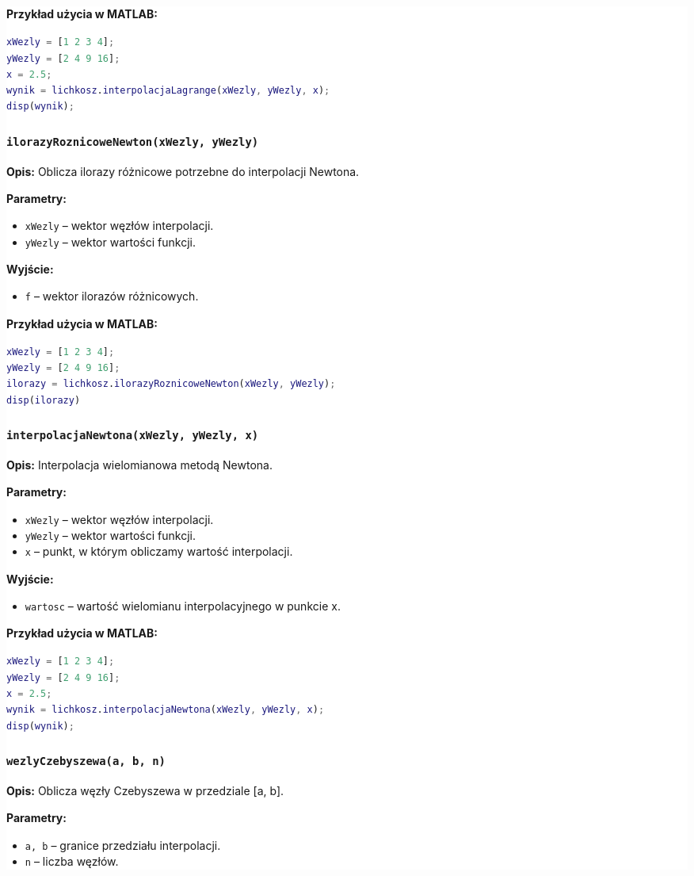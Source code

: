 **Przykład użycia w MATLAB:**
```matlab
xWezly = [1 2 3 4];
yWezly = [2 4 9 16];
x = 2.5;
wynik = lichkosz.interpolacjaLagrange(xWezly, yWezly, x);
disp(wynik);
```

### `ilorazyRoznicoweNewton(xWezly, yWezly)`
**Opis:**
Oblicza ilorazy różnicowe potrzebne do interpolacji Newtona.

**Parametry:**  
- `xWezly` – wektor węzłów interpolacji.
- `yWezly` –  wektor wartości funkcji.

**Wyjście:**  
- `f` – wektor ilorazów różnicowych.

**Przykład użycia w MATLAB:**
```matlab
xWezly = [1 2 3 4];
yWezly = [2 4 9 16];
ilorazy = lichkosz.ilorazyRoznicoweNewton(xWezly, yWezly);
disp(ilorazy)
```

### `interpolacjaNewtona(xWezly, yWezly, x)`
**Opis:**
Interpolacja wielomianowa metodą Newtona.

**Parametry:**  
- `xWezly` – wektor węzłów interpolacji.
- `yWezly` –  wektor wartości funkcji.
- `x` – punkt, w którym obliczamy wartość interpolacji.

**Wyjście:**  
- `wartosc` – wartość wielomianu interpolacyjnego w punkcie x.

**Przykład użycia w MATLAB:**
```matlab
xWezly = [1 2 3 4];
yWezly = [2 4 9 16];
x = 2.5;
wynik = lichkosz.interpolacjaNewtona(xWezly, yWezly, x);
disp(wynik);
```

### `wezlyCzebyszewa(a, b, n)`
**Opis:**
Oblicza węzły Czebyszewa w przedziale [a, b].

**Parametry:**  
- `a, b` – granice przedziału interpolacji.
- `n` –  liczba węzłów.
